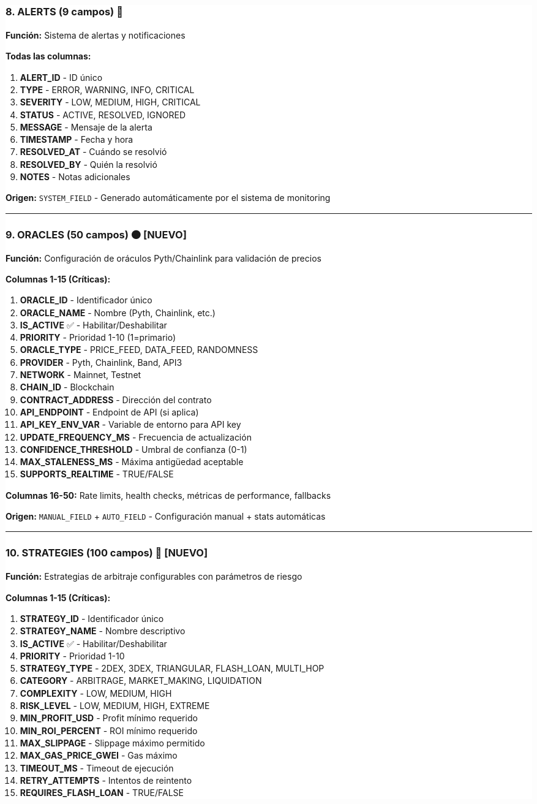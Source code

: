
### 8. ALERTS (9 campos) 🔴

**Función:** Sistema de alertas y notificaciones

**Todas las columnas:**
1. **ALERT_ID** - ID único
2. **TYPE** - ERROR, WARNING, INFO, CRITICAL
3. **SEVERITY** - LOW, MEDIUM, HIGH, CRITICAL
4. **STATUS** - ACTIVE, RESOLVED, IGNORED
5. **MESSAGE** - Mensaje de la alerta
6. **TIMESTAMP** - Fecha y hora
7. **RESOLVED_AT** - Cuándo se resolvió
8. **RESOLVED_BY** - Quién la resolvió
9. **NOTES** - Notas adicionales

**Origen:** `SYSTEM_FIELD` - Generado automáticamente por el sistema de monitoring

---

### 9. ORACLES (50 campos) 🟠 **[NUEVO]**

**Función:** Configuración de oráculos Pyth/Chainlink para validación de precios

**Columnas 1-15 (Críticas):**
1. **ORACLE_ID** - Identificador único
2. **ORACLE_NAME** - Nombre (Pyth, Chainlink, etc.)
3. **IS_ACTIVE** ✅ - Habilitar/Deshabilitar
4. **PRIORITY** - Prioridad 1-10 (1=primario)
5. **ORACLE_TYPE** - PRICE_FEED, DATA_FEED, RANDOMNESS
6. **PROVIDER** - Pyth, Chainlink, Band, API3
7. **NETWORK** - Mainnet, Testnet
8. **CHAIN_ID** - Blockchain
9. **CONTRACT_ADDRESS** - Dirección del contrato
10. **API_ENDPOINT** - Endpoint de API (si aplica)
11. **API_KEY_ENV_VAR** - Variable de entorno para API key
12. **UPDATE_FREQUENCY_MS** - Frecuencia de actualización
13. **CONFIDENCE_THRESHOLD** - Umbral de confianza (0-1)
14. **MAX_STALENESS_MS** - Máxima antigüedad aceptable
15. **SUPPORTS_REALTIME** - TRUE/FALSE

**Columnas 16-50:** Rate limits, health checks, métricas de performance, fallbacks

**Origen:** `MANUAL_FIELD` + `AUTO_FIELD` - Configuración manual + stats automáticas

---

### 10. STRATEGIES (100 campos) 🔵 **[NUEVO]**

**Función:** Estrategias de arbitraje configurables con parámetros de riesgo

**Columnas 1-15 (Críticas):**
1. **STRATEGY_ID** - Identificador único
2. **STRATEGY_NAME** - Nombre descriptivo
3. **IS_ACTIVE** ✅ - Habilitar/Deshabilitar
4. **PRIORITY** - Prioridad 1-10
5. **STRATEGY_TYPE** - 2DEX, 3DEX, TRIANGULAR, FLASH_LOAN, MULTI_HOP
6. **CATEGORY** - ARBITRAGE, MARKET_MAKING, LIQUIDATION
7. **COMPLEXITY** - LOW, MEDIUM, HIGH
8. **RISK_LEVEL** - LOW, MEDIUM, HIGH, EXTREME
9. **MIN_PROFIT_USD** - Profit mínimo requerido
10. **MIN_ROI_PERCENT** - ROI mínimo requerido
11. **MAX_SLIPPAGE** - Slippage máximo permitido
12. **MAX_GAS_PRICE_GWEI** - Gas máximo
13. **TIMEOUT_MS** - Timeout de ejecución
14. **RETRY_ATTEMPTS** - Intentos de reintento
15. **REQUIRES_FLASH_LOAN** - TRUE/FALSE
